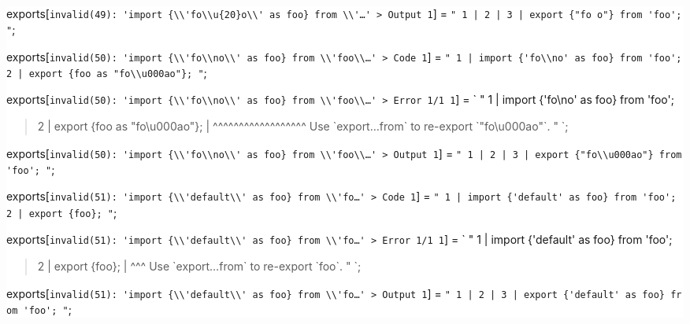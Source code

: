 exports[`invalid(49): 'import {\\'fo\\u{20}o\\' as foo} from \\'…' > Output 1`] = `
"
  1 |
  2 |
  3 | export {"fo o"} from 'foo';
"
`;

exports[`invalid(50): 'import {\\'fo\\no\\' as foo} from \\'foo\\…' > Code 1`] = `
"
  1 | import {'fo\\no' as foo} from 'foo';
  2 | export {foo as "fo\\u000ao"};
"
`;

exports[`invalid(50): 'import {\\'fo\\no\\' as foo} from \\'foo\\…' > Error 1/1 1`] = `
"
  1 | import {'fo\\no' as foo} from 'foo';
> 2 | export {foo as "fo\\u000ao"};
    |         ^^^^^^^^^^^^^^^^^^ Use \`export…from\` to re-export \`"fo\\u000ao"\`.
"
`;

exports[`invalid(50): 'import {\\'fo\\no\\' as foo} from \\'foo\\…' > Output 1`] = `
"
  1 |
  2 |
  3 | export {"fo\\u000ao"} from 'foo';
"
`;

exports[`invalid(51): 'import {\\'default\\' as foo} from \\'fo…' > Code 1`] = `
"
  1 | import {'default' as foo} from 'foo';
  2 | export {foo};
"
`;

exports[`invalid(51): 'import {\\'default\\' as foo} from \\'fo…' > Error 1/1 1`] = `
"
  1 | import {'default' as foo} from 'foo';
> 2 | export {foo};
    |         ^^^ Use \`export…from\` to re-export \`foo\`.
"
`;

exports[`invalid(51): 'import {\\'default\\' as foo} from \\'fo…' > Output 1`] = `
"
  1 |
  2 |
  3 | export {'default' as foo} from 'foo';
"
`;
